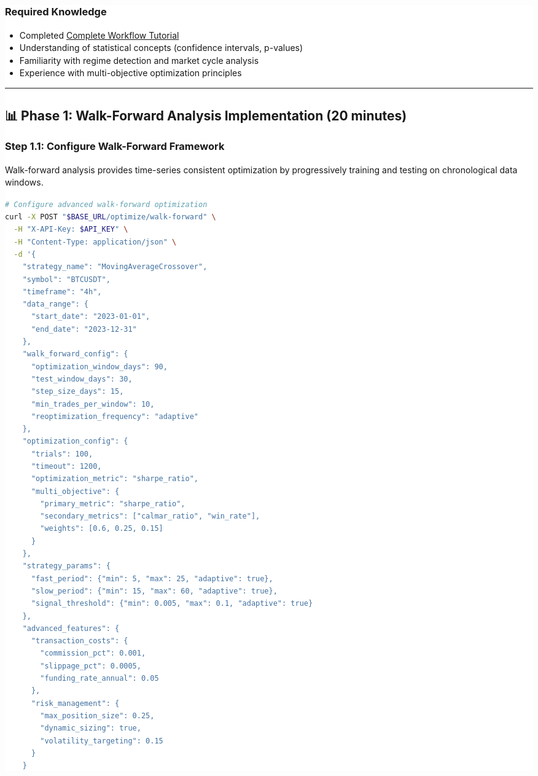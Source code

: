 ### **Required Knowledge**
- Completed [Complete Workflow Tutorial](complete-workflow.md)
- Understanding of statistical concepts (confidence intervals, p-values)
- Familiarity with regime detection and market cycle analysis
- Experience with multi-objective optimization principles

---

## 📊 **Phase 1: Walk-Forward Analysis Implementation (20 minutes)**

### **Step 1.1: Configure Walk-Forward Framework**

Walk-forward analysis provides time-series consistent optimization by progressively training and testing on chronological data windows.

```bash
# Configure advanced walk-forward optimization
curl -X POST "$BASE_URL/optimize/walk-forward" \
  -H "X-API-Key: $API_KEY" \
  -H "Content-Type: application/json" \
  -d '{
    "strategy_name": "MovingAverageCrossover",
    "symbol": "BTCUSDT",
    "timeframe": "4h",
    "data_range": {
      "start_date": "2023-01-01",
      "end_date": "2023-12-31"
    },
    "walk_forward_config": {
      "optimization_window_days": 90,
      "test_window_days": 30,
      "step_size_days": 15,
      "min_trades_per_window": 10,
      "reoptimization_frequency": "adaptive"
    },
    "optimization_config": {
      "trials": 100,
      "timeout": 1200,
      "optimization_metric": "sharpe_ratio",
      "multi_objective": {
        "primary_metric": "sharpe_ratio",
        "secondary_metrics": ["calmar_ratio", "win_rate"],
        "weights": [0.6, 0.25, 0.15]
      }
    },
    "strategy_params": {
      "fast_period": {"min": 5, "max": 25, "adaptive": true},
      "slow_period": {"min": 15, "max": 60, "adaptive": true},
      "signal_threshold": {"min": 0.005, "max": 0.1, "adaptive": true}
    },
    "advanced_features": {
      "transaction_costs": {
        "commission_pct": 0.001,
        "slippage_pct": 0.0005,
        "funding_rate_annual": 0.05
      },
      "risk_management": {
        "max_position_size": 0.25,
        "dynamic_sizing": true,
        "volatility_targeting": 0.15
      }
    }
```